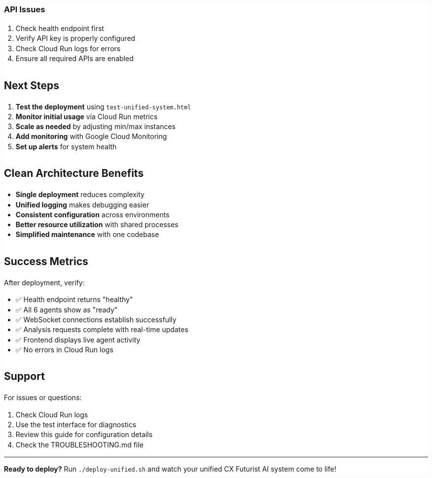### API Issues
1. Check health endpoint first
2. Verify API key is properly configured
3. Check Cloud Run logs for errors
4. Ensure all required APIs are enabled

## Next Steps

1. **Test the deployment** using `test-unified-system.html`
2. **Monitor initial usage** via Cloud Run metrics
3. **Scale as needed** by adjusting min/max instances
4. **Add monitoring** with Google Cloud Monitoring
5. **Set up alerts** for system health

## Clean Architecture Benefits

- **Single deployment** reduces complexity
- **Unified logging** makes debugging easier
- **Consistent configuration** across environments
- **Better resource utilization** with shared processes
- **Simplified maintenance** with one codebase

## Success Metrics

After deployment, verify:
- ✅ Health endpoint returns "healthy"
- ✅ All 6 agents show as "ready"
- ✅ WebSocket connections establish successfully
- ✅ Analysis requests complete with real-time updates
- ✅ Frontend displays live agent activity
- ✅ No errors in Cloud Run logs

## Support

For issues or questions:
1. Check Cloud Run logs
2. Use the test interface for diagnostics
3. Review this guide for configuration details
4. Check the TROUBLESHOOTING.md file

---

**Ready to deploy?** Run `./deploy-unified.sh` and watch your unified CX Futurist AI system come to life!